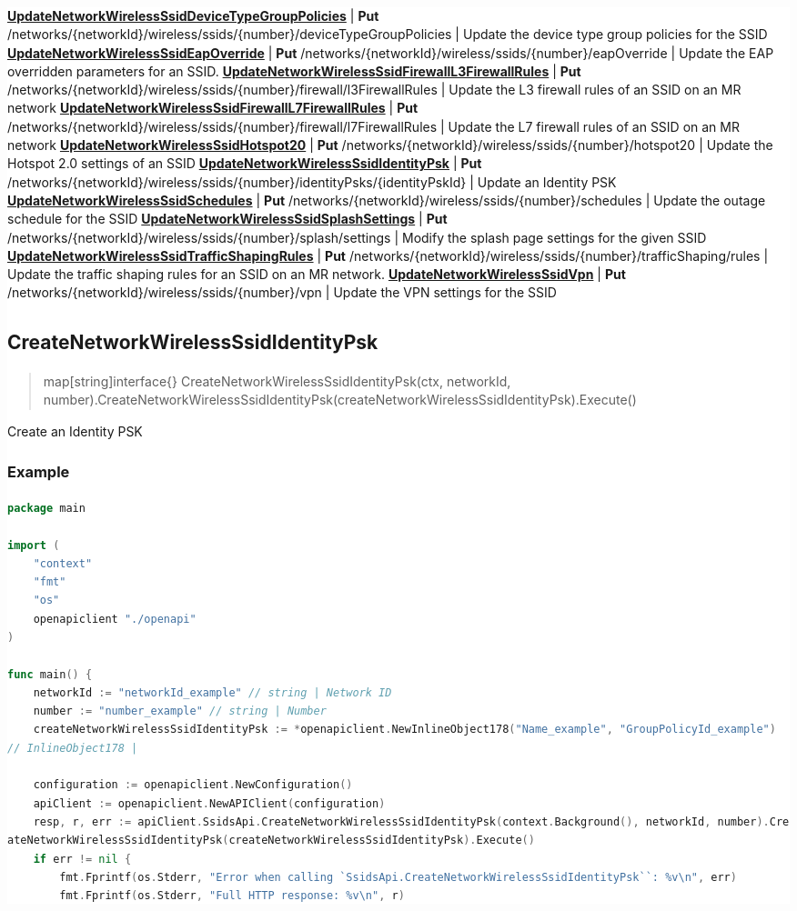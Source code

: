 [**UpdateNetworkWirelessSsidDeviceTypeGroupPolicies**](SsidsApi.md#UpdateNetworkWirelessSsidDeviceTypeGroupPolicies) | **Put** /networks/{networkId}/wireless/ssids/{number}/deviceTypeGroupPolicies | Update the device type group policies for the SSID
[**UpdateNetworkWirelessSsidEapOverride**](SsidsApi.md#UpdateNetworkWirelessSsidEapOverride) | **Put** /networks/{networkId}/wireless/ssids/{number}/eapOverride | Update the EAP overridden parameters for an SSID.
[**UpdateNetworkWirelessSsidFirewallL3FirewallRules**](SsidsApi.md#UpdateNetworkWirelessSsidFirewallL3FirewallRules) | **Put** /networks/{networkId}/wireless/ssids/{number}/firewall/l3FirewallRules | Update the L3 firewall rules of an SSID on an MR network
[**UpdateNetworkWirelessSsidFirewallL7FirewallRules**](SsidsApi.md#UpdateNetworkWirelessSsidFirewallL7FirewallRules) | **Put** /networks/{networkId}/wireless/ssids/{number}/firewall/l7FirewallRules | Update the L7 firewall rules of an SSID on an MR network
[**UpdateNetworkWirelessSsidHotspot20**](SsidsApi.md#UpdateNetworkWirelessSsidHotspot20) | **Put** /networks/{networkId}/wireless/ssids/{number}/hotspot20 | Update the Hotspot 2.0 settings of an SSID
[**UpdateNetworkWirelessSsidIdentityPsk**](SsidsApi.md#UpdateNetworkWirelessSsidIdentityPsk) | **Put** /networks/{networkId}/wireless/ssids/{number}/identityPsks/{identityPskId} | Update an Identity PSK
[**UpdateNetworkWirelessSsidSchedules**](SsidsApi.md#UpdateNetworkWirelessSsidSchedules) | **Put** /networks/{networkId}/wireless/ssids/{number}/schedules | Update the outage schedule for the SSID
[**UpdateNetworkWirelessSsidSplashSettings**](SsidsApi.md#UpdateNetworkWirelessSsidSplashSettings) | **Put** /networks/{networkId}/wireless/ssids/{number}/splash/settings | Modify the splash page settings for the given SSID
[**UpdateNetworkWirelessSsidTrafficShapingRules**](SsidsApi.md#UpdateNetworkWirelessSsidTrafficShapingRules) | **Put** /networks/{networkId}/wireless/ssids/{number}/trafficShaping/rules | Update the traffic shaping rules for an SSID on an MR network.
[**UpdateNetworkWirelessSsidVpn**](SsidsApi.md#UpdateNetworkWirelessSsidVpn) | **Put** /networks/{networkId}/wireless/ssids/{number}/vpn | Update the VPN settings for the SSID



## CreateNetworkWirelessSsidIdentityPsk

> map[string]interface{} CreateNetworkWirelessSsidIdentityPsk(ctx, networkId, number).CreateNetworkWirelessSsidIdentityPsk(createNetworkWirelessSsidIdentityPsk).Execute()

Create an Identity PSK



### Example

```go
package main

import (
    "context"
    "fmt"
    "os"
    openapiclient "./openapi"
)

func main() {
    networkId := "networkId_example" // string | Network ID
    number := "number_example" // string | Number
    createNetworkWirelessSsidIdentityPsk := *openapiclient.NewInlineObject178("Name_example", "GroupPolicyId_example") // InlineObject178 | 

    configuration := openapiclient.NewConfiguration()
    apiClient := openapiclient.NewAPIClient(configuration)
    resp, r, err := apiClient.SsidsApi.CreateNetworkWirelessSsidIdentityPsk(context.Background(), networkId, number).CreateNetworkWirelessSsidIdentityPsk(createNetworkWirelessSsidIdentityPsk).Execute()
    if err != nil {
        fmt.Fprintf(os.Stderr, "Error when calling `SsidsApi.CreateNetworkWirelessSsidIdentityPsk``: %v\n", err)
        fmt.Fprintf(os.Stderr, "Full HTTP response: %v\n", r)
```